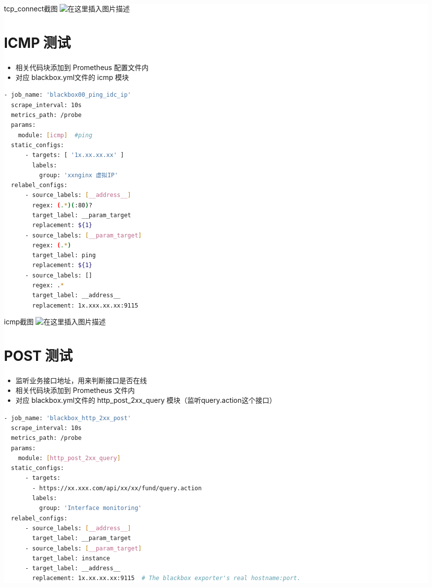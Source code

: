 tcp_connect截图
![在这里插入图片描述](https://img-blog.csdnimg.cn/20181121164233156.png?x-oss-process=image/watermark,type_ZmFuZ3poZW5naGVpdGk,shadow_10,text_aHR0cHM6Ly9ibG9nLmNzZG4ubmV0L3FxXzI1OTM0NDAx,size_16,color_FFFFFF,t_70)

# ICMP 测试

- 相关代码块添加到 Prometheus 配置文件内
- 对应 blackbox.yml文件的 icmp 模块

```bash
- job_name: 'blackbox00_ping_idc_ip'
  scrape_interval: 10s
  metrics_path: /probe
  params:
    module: [icmp]  #ping
  static_configs:
      - targets: [ '1x.xx.xx.xx' ]
        labels:
          group: 'xxnginx 虚拟IP'
  relabel_configs:
      - source_labels: [__address__]
        regex: (.*)(:80)?
        target_label: __param_target
        replacement: ${1}
      - source_labels: [__param_target]
        regex: (.*)
        target_label: ping
        replacement: ${1}
      - source_labels: []
        regex: .*
        target_label: __address__
        replacement: 1x.xxx.xx.xx:9115
```

icmp截图
![在这里插入图片描述](https://img-blog.csdnimg.cn/20181121170644843.png?x-oss-process=image/watermark,type_ZmFuZ3poZW5naGVpdGk,shadow_10,text_aHR0cHM6Ly9ibG9nLmNzZG4ubmV0L3FxXzI1OTM0NDAx,size_16,color_FFFFFF,t_70)

# POST 测试

- 监听业务接口地址，用来判断接口是否在线
- 相关代码块添加到 Prometheus 文件内
- 对应 blackbox.yml文件的 http_post_2xx_query 模块（监听query.action这个接口）

```bash
- job_name: 'blackbox_http_2xx_post'
  scrape_interval: 10s
  metrics_path: /probe
  params:
    module: [http_post_2xx_query]
  static_configs:
      - targets:
        - https://xx.xxx.com/api/xx/xx/fund/query.action
        labels:
          group: 'Interface monitoring'
  relabel_configs:
      - source_labels: [__address__]
        target_label: __param_target
      - source_labels: [__param_target]
        target_label: instance
      - target_label: __address__
        replacement: 1x.xx.xx.xx:9115  # The blackbox exporter's real hostname:port.
```
